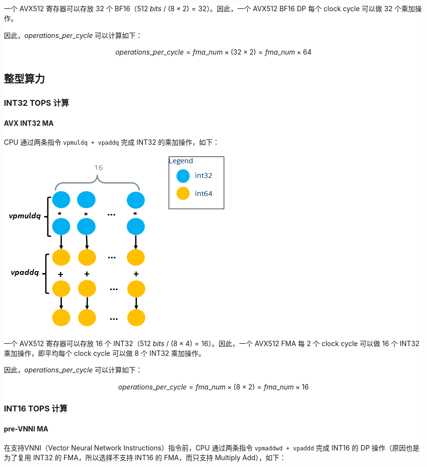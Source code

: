 一个 AVX512 寄存器可以存放 32 个 BF16（$512\ bits\ /\ (8 \times 2) = 32$）。因此，一个 AVX512 BF16 DP 每个 clock cycle 可以做 32 个乘加操作。

因此，$operations\_per\_cycle$ 可以计算如下：

$$operations\_per\_cycle = fma\_num \times (32 \times 2) = fma\_num \times 64$$

## 整型算力

### INT32 TOPS 计算

#### AVX INT32 MA

CPU 通过两条指令 `vpmuldq + vpaddq` 完成 INT32 的乘加操作，如下：

![Alt text|center](assets/avx-tflops/image-5.png)

一个 AVX512 寄存器可以存放 16 个 INT32（$512\ bits\ /\ (8 \times 4) = 16$）。因此，一个 AVX512 FMA 每 2 个 clock cycle 可以做 16 个 INT32 乘加操作，即平均每个 clock cycle 可以做 8 个 INT32 乘加操作。

因此，$operations\_per\_cycle$ 可以计算如下：

$$operations\_per\_cycle = fma\_num \times (8 \times 2) = fma\_num \times 16$$

### INT16 TOPS 计算
#### pre-VNNI MA

在支持VNNI（Vector Neural Network Instructions）指令前，CPU 通过两条指令 `vpmaddwd + vpaddd` 完成 INT16 的 DP 操作（原因也是为了复用 INT32 的 FMA，所以选择不支持 INT16 的 FMA，而只支持 Multiply Add），如下：
